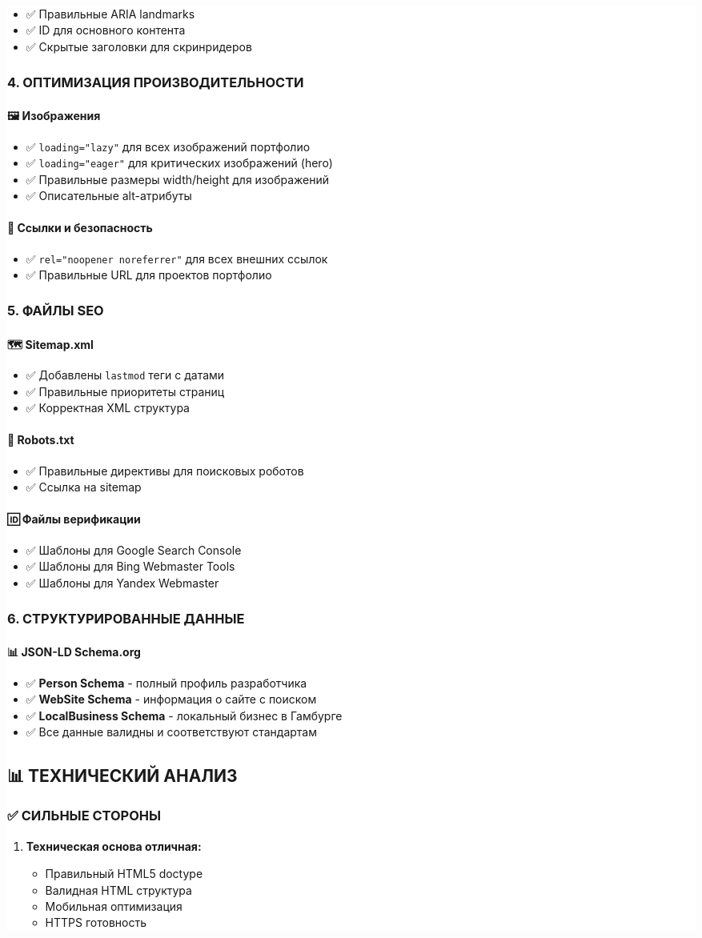 - ✅ Правильные ARIA landmarks
- ✅ ID для основного контента
- ✅ Скрытые заголовки для скринридеров

### 4. **ОПТИМИЗАЦИЯ ПРОИЗВОДИТЕЛЬНОСТИ**

#### 🖼️ **Изображения**

- ✅ `loading="lazy"` для всех изображений портфолио
- ✅ `loading="eager"` для критических изображений (hero)
- ✅ Правильные размеры width/height для изображений
- ✅ Описательные alt-атрибуты

#### 🔗 **Ссылки и безопасность**

- ✅ `rel="noopener noreferrer"` для всех внешних ссылок
- ✅ Правильные URL для проектов портфолио

### 5. **ФАЙЛЫ SEO**

#### 🗺️ **Sitemap.xml**

- ✅ Добавлены `lastmod` теги с датами
- ✅ Правильные приоритеты страниц
- ✅ Корректная XML структура

#### 🤖 **Robots.txt**

- ✅ Правильные директивы для поисковых роботов
- ✅ Ссылка на sitemap

#### 🆔 **Файлы верификации**

- ✅ Шаблоны для Google Search Console
- ✅ Шаблоны для Bing Webmaster Tools
- ✅ Шаблоны для Yandex Webmaster

### 6. **СТРУКТУРИРОВАННЫЕ ДАННЫЕ**

#### 📊 **JSON-LD Schema.org**

- ✅ **Person Schema** - полный профиль разработчика
- ✅ **WebSite Schema** - информация о сайте с поиском
- ✅ **LocalBusiness Schema** - локальный бизнес в Гамбурге
- ✅ Все данные валидны и соответствуют стандартам

## 📊 **ТЕХНИЧЕСКИЙ АНАЛИЗ**

### ✅ **СИЛЬНЫЕ СТОРОНЫ**

1. **Техническая основа отличная:**

   - Правильный HTML5 doctype
   - Валидная HTML структура
   - Мобильная оптимизация
   - HTTPS готовность
